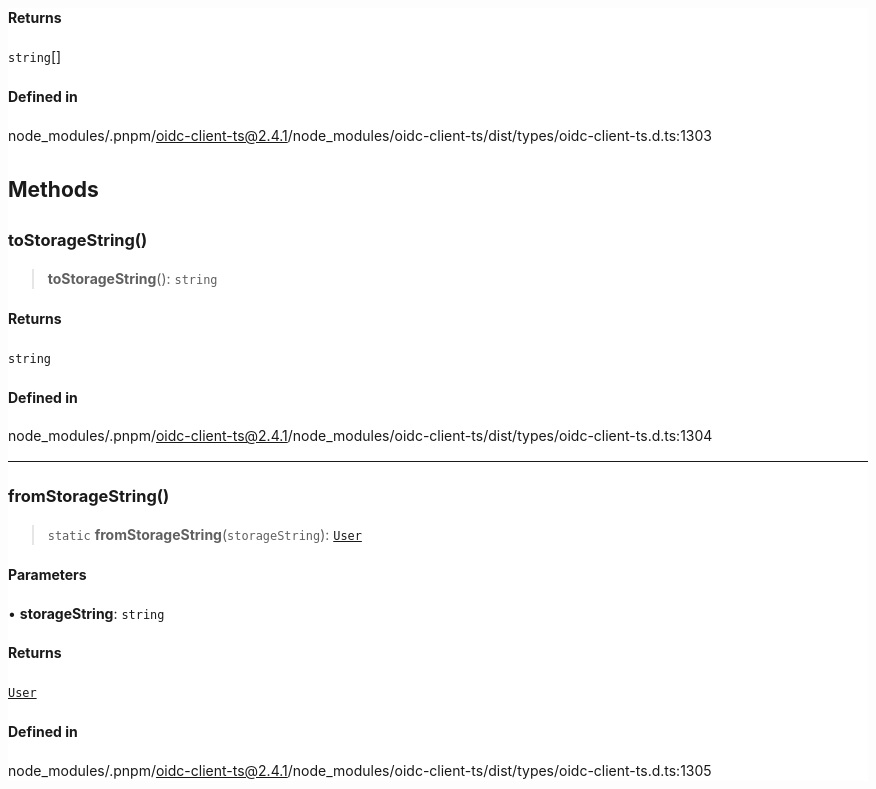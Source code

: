 #### Returns

`string`[]

#### Defined in

node\_modules/.pnpm/oidc-client-ts@2.4.1/node\_modules/oidc-client-ts/dist/types/oidc-client-ts.d.ts:1303

## Methods

### toStorageString()

> **toStorageString**(): `string`

#### Returns

`string`

#### Defined in

node\_modules/.pnpm/oidc-client-ts@2.4.1/node\_modules/oidc-client-ts/dist/types/oidc-client-ts.d.ts:1304

***

### fromStorageString()

> `static` **fromStorageString**(`storageString`): [`User`](User.md)

#### Parameters

• **storageString**: `string`

#### Returns

[`User`](User.md)

#### Defined in

node\_modules/.pnpm/oidc-client-ts@2.4.1/node\_modules/oidc-client-ts/dist/types/oidc-client-ts.d.ts:1305
